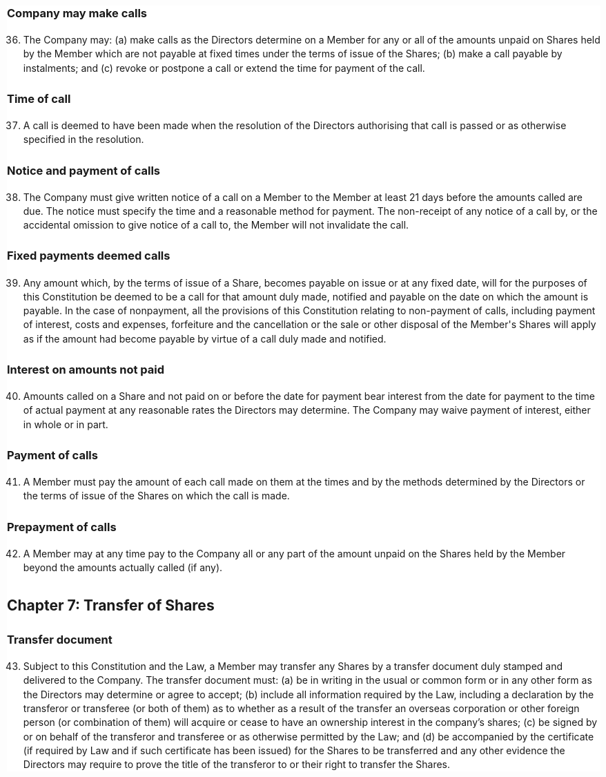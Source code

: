 ### Company may make calls
36. The Company may:
(a) make calls as the Directors determine on a Member for any or all of the amounts unpaid on Shares held by the Member which are not payable at fixed times under the terms of issue of the Shares;
(b) make a call payable by instalments; and
(c) revoke or postpone a call or extend the time for payment of the call.

### Time of call
37. A call is deemed to have been made when the resolution of the Directors authorising that call is passed or as otherwise specified in the resolution.

### Notice and payment of calls
38. The Company must give written notice of a call on a Member to the Member at least 21 days before the amounts called are due. The notice must specify the time and a reasonable method for payment. The non-receipt of any notice of a call by, or the accidental omission to give notice of a call to, the Member will not invalidate the call.

### Fixed payments deemed calls
39. Any amount which, by the terms of issue of a Share, becomes payable on issue or at any fixed date, will for the purposes of this Constitution be deemed to be a call for that amount duly made, notified and payable on the date on which the amount is payable. In the case of nonpayment, all the provisions of this Constitution relating to non-payment of calls, including payment of interest, costs and expenses, forfeiture and the cancellation or the sale or other disposal of the Member's Shares will apply as if the amount had become payable by virtue of a call duly made and notified.

### Interest on amounts not paid
40. Amounts called on a Share and not paid on or before the date for payment bear interest from the date for payment to the time of actual payment at any reasonable rates the Directors may determine. The Company may waive payment of interest, either in whole or in part.

### Payment of calls
41. A Member must pay the amount of each call made on them at the times and by the methods determined by the Directors or the terms of issue of the Shares on which the call is made.

### Prepayment of calls
42. A Member may at any time pay to the Company all or any part of the amount unpaid on the Shares held by the Member beyond the amounts actually called (if any). 

## Chapter 7: Transfer of Shares

### Transfer document
43. Subject to this Constitution and the Law, a Member may transfer any Shares by a transfer document duly stamped and delivered to the Company. The transfer document must:
(a) be in writing in the usual or common form or in any other form as the Directors may determine or agree to accept;
(b) include all information required by the Law, including a declaration by the transferor or transferee (or both of them) as to whether as a result of the transfer an overseas corporation or other foreign person (or combination of them) will acquire or cease to have an ownership interest in the company’s shares;
(c) be signed by or on behalf of the transferor and transferee or as otherwise permitted by the Law; and
(d) be accompanied by the certificate (if required by Law and if such certificate has been issued) for the Shares to be transferred and any other evidence the Directors may require to prove the title of the transferor to or their right to transfer the Shares.
